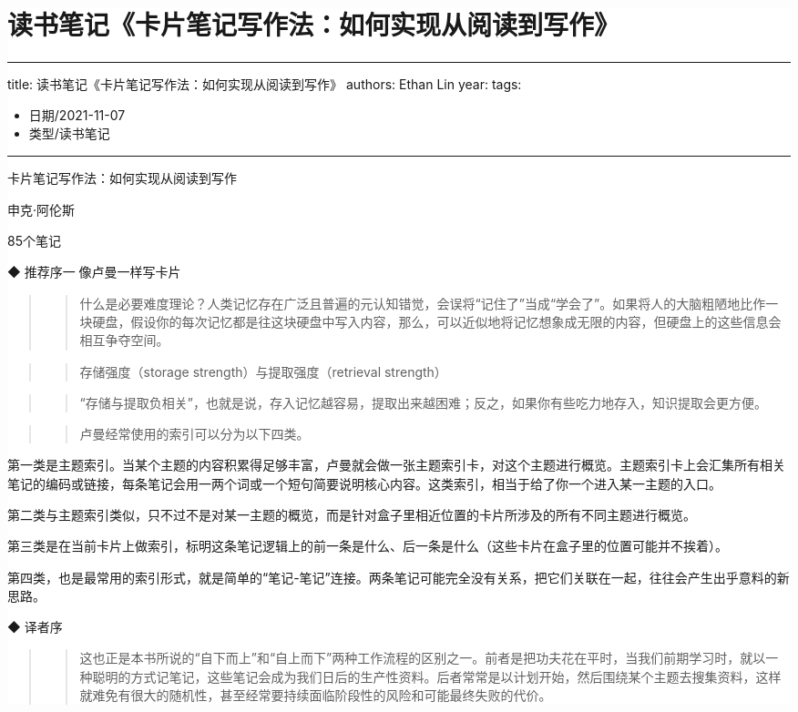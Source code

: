 # 读书笔记《卡片笔记写作法：如何实现从阅读到写作》


---
title: 读书笔记《卡片笔记写作法：如何实现从阅读到写作》
authors: Ethan Lin
year:
tags:
  - 日期/2021-11-07 
  - 类型/读书笔记 
---




  

  

卡片笔记写作法：如何实现从阅读到写作

申克·阿伦斯

85个笔记

  

  

◆ 推荐序一 像卢曼一样写卡片

  

>> 什么是必要难度理论？人类记忆存在广泛且普遍的元认知错觉，会误将“记住了”当成“学会了”。如果将人的大脑粗陋地比作一块硬盘，假设你的每次记忆都是往这块硬盘中写入内容，那么，可以近似地将记忆想象成无限的内容，但硬盘上的这些信息会相互争夺空间。

  

>> 存储强度（storage strength）与提取强度（retrieval strength）

  

>> “存储与提取负相关”，也就是说，存入记忆越容易，提取出来越困难；反之，如果你有些吃力地存入，知识提取会更方便。

  

>> 卢曼经常使用的索引可以分为以下四类。

第一类是主题索引。当某个主题的内容积累得足够丰富，卢曼就会做一张主题索引卡，对这个主题进行概览。主题索引卡上会汇集所有相关笔记的编码或链接，每条笔记会用一两个词或一个短句简要说明核心内容。这类索引，相当于给了你一个进入某一主题的入口。

第二类与主题索引类似，只不过不是对某一主题的概览，而是针对盒子里相近位置的卡片所涉及的所有不同主题进行概览。

第三类是在当前卡片上做索引，标明这条笔记逻辑上的前一条是什么、后一条是什么（这些卡片在盒子里的位置可能并不挨着）。

第四类，也是最常用的索引形式，就是简单的“笔记-笔记”连接。两条笔记可能完全没有关系，把它们关联在一起，往往会产生出乎意料的新思路。

  

  

◆ 译者序

  

>> 这也正是本书所说的“自下而上”和“自上而下”两种工作流程的区别之一。前者是把功夫花在平时，当我们前期学习时，就以一种聪明的方式记笔记，这些笔记会成为我们日后的生产性资料。后者常常是以计划开始，然后围绕某个主题去搜集资料，这样就难免有很大的随机性，甚至经常要持续面临阶段性的风险和可能最终失败的代价。
